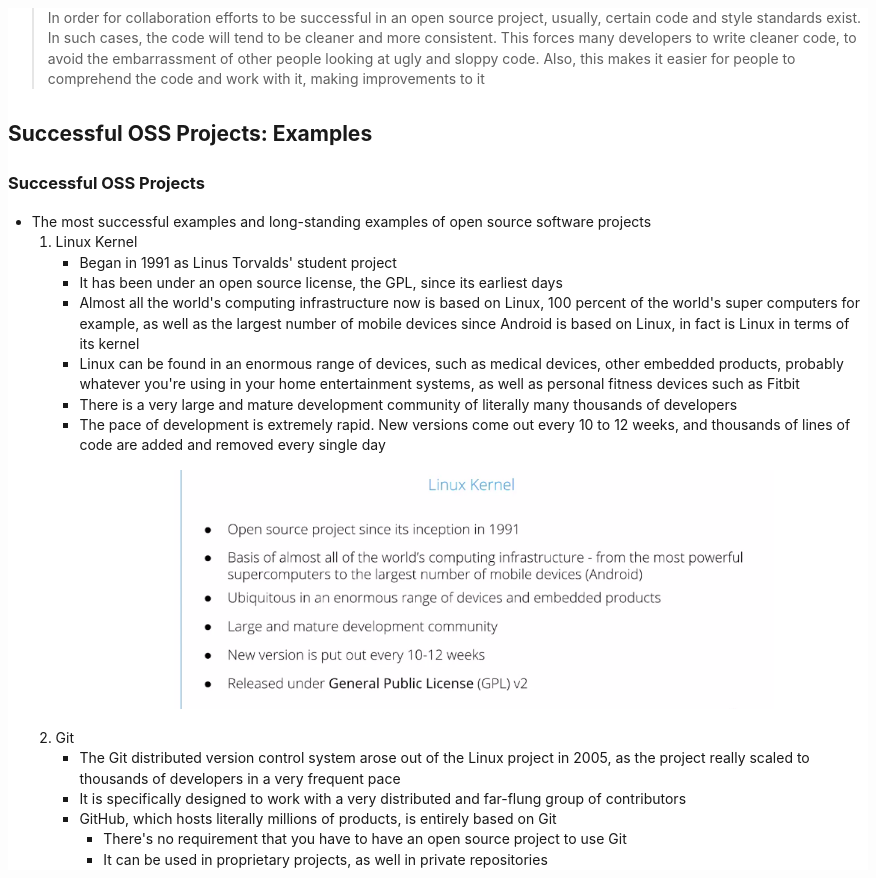 > In order for collaboration efforts to be successful in an open source project, usually, certain code and style standards exist. In such cases, the code will tend to be cleaner and more consistent. This forces many developers to write cleaner code, to avoid the embarrassment of other people looking at ugly and sloppy code. Also, this makes it easier for people to comprehend the code and work with it, making improvements to it

## Successful OSS Projects: Examples

### Successful OSS Projects

* The most successful examples and long-standing examples of open source software projects
	1. Linux Kernel
		* Began in 1991 as Linus Torvalds' student project
		* It has been under an open source license, the GPL, since its earliest days
		* Almost all the world's computing infrastructure now is based on Linux, 100 percent of the world's super computers for example, as well as the largest number of mobile devices since Android is based on Linux, in fact is Linux in terms of its kernel
		* Linux can be found in an enormous range of devices, such as medical devices, other embedded products, probably whatever you're using in your home entertainment systems, as well as personal fitness devices such as Fitbit
		* There is a very large and mature development community of literally many thousands of developers
		* The pace of development is extremely rapid. New versions come out every 10 to 12 weeks, and thousands of lines of code are added and removed every single day
			<p align="center">
			  <a href="javascript:void(0)" rel="noopener">
				 <img width=600px  src="notesImages/oss_popular_linux_kernel_image11.png" alt="oss_popular_linux_kernel_image11"></a>
			</p>
	1. Git
		* The Git distributed version control system arose out of the Linux project in 2005, as the project really scaled to thousands of developers in a very frequent pace
		* It is specifically designed to work with a very distributed and far-flung group of contributors
		* GitHub, which hosts literally millions of products, is entirely based on Git
			* There's no requirement that you have to have an open source project to use Git
			* It can be used in proprietary projects, as well in private repositories
				<p align="center">
				  <a href="javascript:void(0)" rel="noopener">